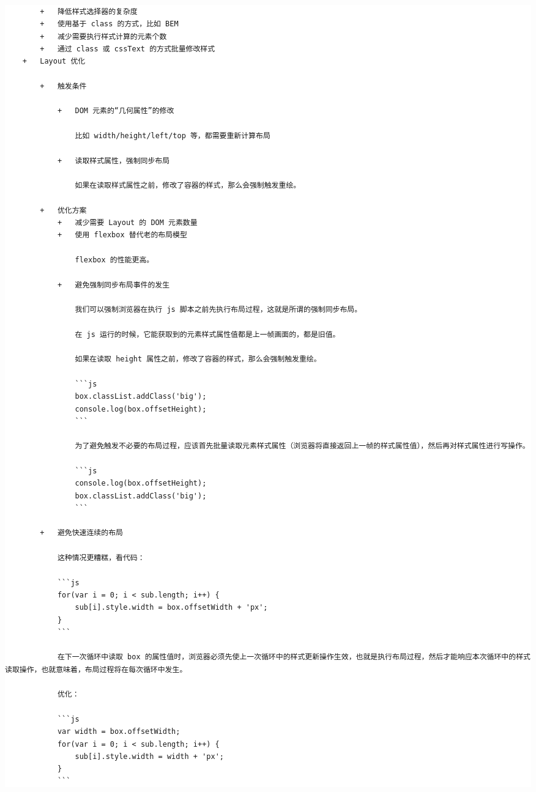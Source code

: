             +   降低样式选择器的复杂度
            +   使用基于 class 的方式，比如 BEM
            +   减少需要执行样式计算的元素个数
            +   通过 class 或 cssText 的方式批量修改样式
        +   Layout 优化

            +   触发条件

                +   DOM 元素的“几何属性”的修改

                    比如 width/height/left/top 等，都需要重新计算布局

                +   读取样式属性，强制同步布局

                    如果在读取样式属性之前，修改了容器的样式，那么会强制触发重绘。

            +   优化方案
                +   减少需要 Layout 的 DOM 元素数量
                +   使用 flexbox 替代老的布局模型

                    flexbox 的性能更高。

                +   避免强制同步布局事件的发生

                    我们可以强制浏览器在执行 js 脚本之前先执行布局过程，这就是所谓的强制同步布局。

                    在 js 运行的时候，它能获取到的元素样式属性值都是上一帧画面的，都是旧值。

                    如果在读取 height 属性之前，修改了容器的样式，那么会强制触发重绘。

                    ```js
                    box.classList.addClass('big');
                    console.log(box.offsetHeight);
                    ```

                    为了避免触发不必要的布局过程，应该首先批量读取元素样式属性（浏览器将直接返回上一帧的样式属性值），然后再对样式属性进行写操作。

                    ```js
                    console.log(box.offsetHeight);
                    box.classList.addClass('big');
                    ```

            +   避免快速连续的布局

                这种情况更糟糕，看代码：

                ```js
                for(var i = 0; i < sub.length; i++) {
                    sub[i].style.width = box.offsetWidth + 'px';
                }
                ```

                在下一次循环中读取 box 的属性值时，浏览器必须先使上一次循环中的样式更新操作生效，也就是执行布局过程，然后才能响应本次循环中的样式读取操作，也就意味着，布局过程将在每次循环中发生。

                优化：

                ```js
                var width = box.offsetWidth;
                for(var i = 0; i < sub.length; i++) {
                    sub[i].style.width = width + 'px';
                }
                ```

